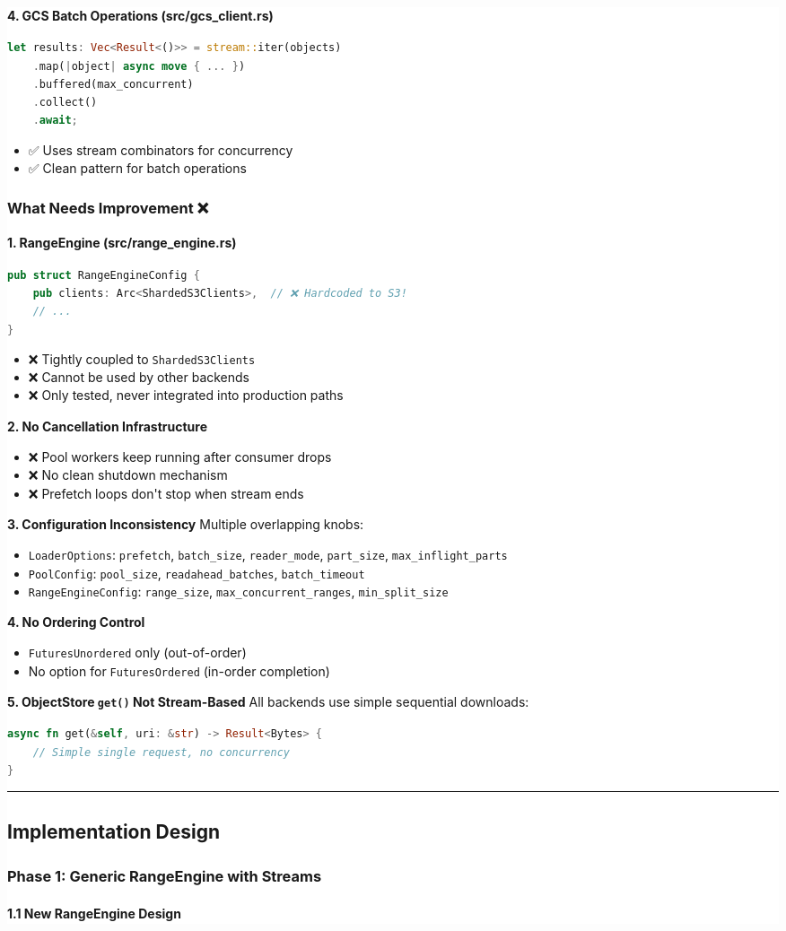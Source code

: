 **4. GCS Batch Operations (src/gcs_client.rs)**
```rust
let results: Vec<Result<()>> = stream::iter(objects)
    .map(|object| async move { ... })
    .buffered(max_concurrent)
    .collect()
    .await;
```
- ✅ Uses stream combinators for concurrency
- ✅ Clean pattern for batch operations

### What Needs Improvement ❌

**1. RangeEngine (src/range_engine.rs)**
```rust
pub struct RangeEngineConfig {
    pub clients: Arc<ShardedS3Clients>,  // ❌ Hardcoded to S3!
    // ...
}
```
- ❌ Tightly coupled to `ShardedS3Clients`
- ❌ Cannot be used by other backends
- ❌ Only tested, never integrated into production paths

**2. No Cancellation Infrastructure**
- ❌ Pool workers keep running after consumer drops
- ❌ No clean shutdown mechanism
- ❌ Prefetch loops don't stop when stream ends

**3. Configuration Inconsistency**
Multiple overlapping knobs:
- `LoaderOptions`: `prefetch`, `batch_size`, `reader_mode`, `part_size`, `max_inflight_parts`
- `PoolConfig`: `pool_size`, `readahead_batches`, `batch_timeout`
- `RangeEngineConfig`: `range_size`, `max_concurrent_ranges`, `min_split_size`

**4. No Ordering Control**
- `FuturesUnordered` only (out-of-order)
- No option for `FuturesOrdered` (in-order completion)

**5. ObjectStore `get()` Not Stream-Based**
All backends use simple sequential downloads:
```rust
async fn get(&self, uri: &str) -> Result<Bytes> {
    // Simple single request, no concurrency
}
```

---

## Implementation Design

### Phase 1: Generic RangeEngine with Streams

#### 1.1 New RangeEngine Design
